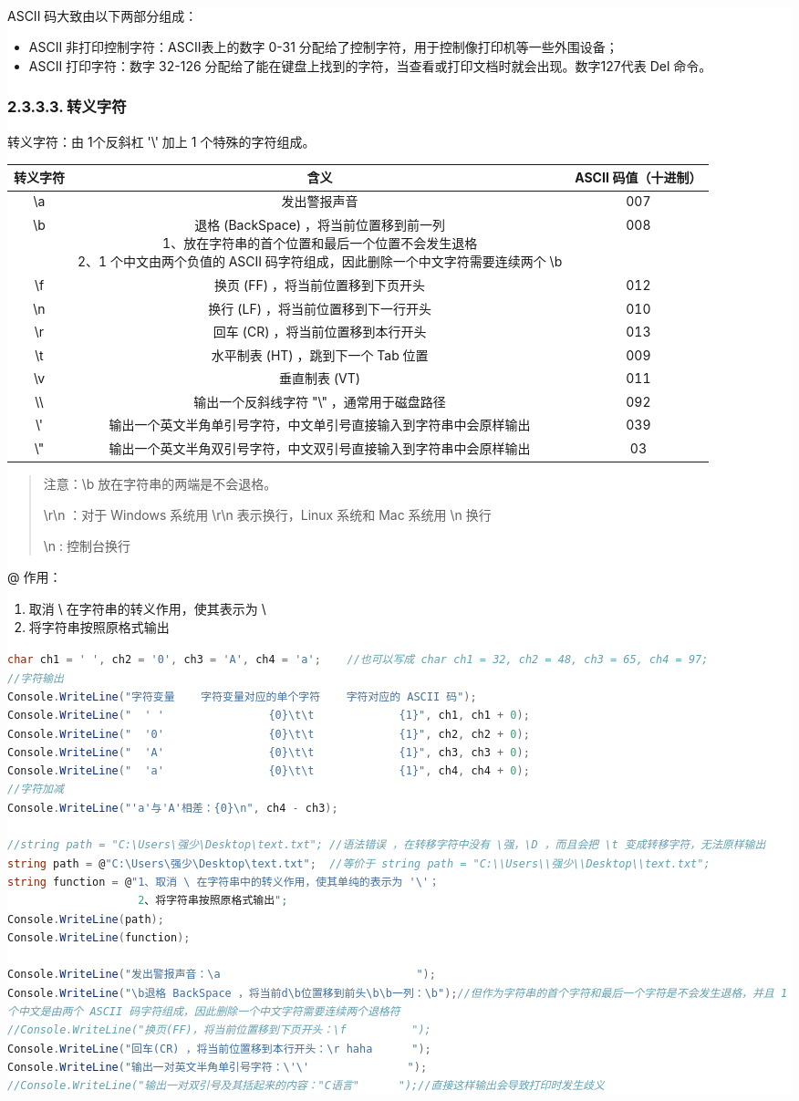 ASCII 码大致由以下两部分组成：

- ASCII 非打印控制字符：ASCII表上的数字 0-31 分配给了控制字符，用于控制像打印机等一些外围设备；
- ASCII 打印字符：数字 32-126 分配给了能在键盘上找到的字符，当查看或打印文档时就会出现。数字127代表 Del 命令。

### 2.3.3.3. 转义字符

转义字符：由 1个反斜杠 '\\' 加上 1 个特殊的字符组成。

| 转义字符 |                             含义                             | ASCII 码值（十进制） |
| :------: | :----------------------------------------------------------: | :------------------: |
|    \a    |                         发出警报声音                         |         007          |
|    \b    | 退格 (BackSpace)  ，将当前位置移到前一列 <br> 1、放在字符串的首个位置和最后一个位置不会发生退格 <br>2、1 个中文由两个负值的 ASCII 码字符组成，因此删除一个中文字符需要连续两个 \b |         008          |
|    \f    |              换页 (FF) ，将当前位置移到下页开头              |         012          |
|    \n    |             换行 (LF) ，将当前位置移到下一行开头             |         010          |
|    \r    |              回车 (CR) ，将当前位置移到本行开头              |         013          |
|    \t    |             水平制表 (HT) ，跳到下一个 Tab 位置              |         009          |
|    \v    |                        垂直制表 (VT)                         |         011          |
|   \\\    |          输出一个反斜线字符 "\\" ，通常用于磁盘路径          |         092          |
|   \\'    | 输出一个英文半角单引号字符，中文单引号直接输入到字符串中会原样输出 |         039          |
|   \\"    | 输出一个英文半角双引号字符，中文双引号直接输入到字符串中会原样输出 |          03          |

> 注意：\b 放在字符串的两端是不会退格。
>
> \r\n ：对于 Windows 系统用 \r\n 表示换行，Linux 系统和 Mac 系统用 \n 换行
>
> \n : 控制台换行

@ 作用：

1. 取消 \ 在字符串的转义作用，使其表示为 \
2. 将字符串按照原格式输出

```c#
char ch1 = ' ', ch2 = '0', ch3 = 'A', ch4 = 'a';    //也可以写成 char ch1 = 32, ch2 = 48, ch3 = 65, ch4 = 97;
//字符输出
Console.WriteLine("字符变量    字符变量对应的单个字符    字符对应的 ASCII 码");
Console.WriteLine("  ' '                {0}\t\t             {1}", ch1, ch1 + 0);
Console.WriteLine("  '0'                {0}\t\t             {1}", ch2, ch2 + 0);
Console.WriteLine("  'A'                {0}\t\t             {1}", ch3, ch3 + 0);
Console.WriteLine("  'a'                {0}\t\t             {1}", ch4, ch4 + 0);
//字符加减
Console.WriteLine("'a'与'A'相差：{0}\n", ch4 - ch3);

//string path = "C:\Users\强少\Desktop\text.txt"; //语法错误 ，在转移字符中没有 \强，\D ，而且会把 \t 变成转移字符，无法原样输出
string path = @"C:\Users\强少\Desktop\text.txt";  //等价于 string path = "C:\\Users\\强少\\Desktop\\text.txt";
string function = @"1、取消 \ 在字符串中的转义作用，使其单纯的表示为 '\'；
                    2、将字符串按照原格式输出";
Console.WriteLine(path);
Console.WriteLine(function);

Console.WriteLine("发出警报声音：\a                              ");
Console.WriteLine("\b退格 BackSpace ，将当前d\b位置移到前头\b\b一列：\b");//但作为字符串的首个字符和最后一个字符是不会发生退格，并且 1 个中文是由两个 ASCII 码字符组成，因此删除一个中文字符需要连续两个退格符
//Console.WriteLine("换页(FF)，将当前位置移到下页开头：\f          ");
Console.WriteLine("回车(CR) ，将当前位置移到本行开头：\r haha	    ");
Console.WriteLine("输出一对英文半角单引号字符：\'\'			    ");
//Console.WriteLine("输出一对双引号及其括起来的内容："C语言"	    ");//直接这样输出会导致打印时发生歧义
```
